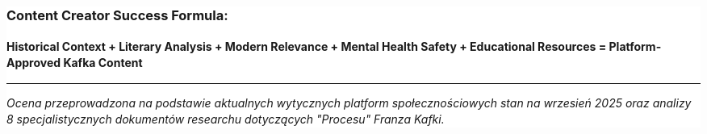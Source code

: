 ### Content Creator Success Formula:
**Historical Context + Literary Analysis + Modern Relevance + Mental Health Safety + Educational Resources = Platform-Approved Kafka Content**

---

*Ocena przeprowadzona na podstawie aktualnych wytycznych platform społecznościowych stan na wrzesień 2025 oraz analizy 8 specjalistycznych dokumentów researchu dotyczących "Procesu" Franza Kafki.*